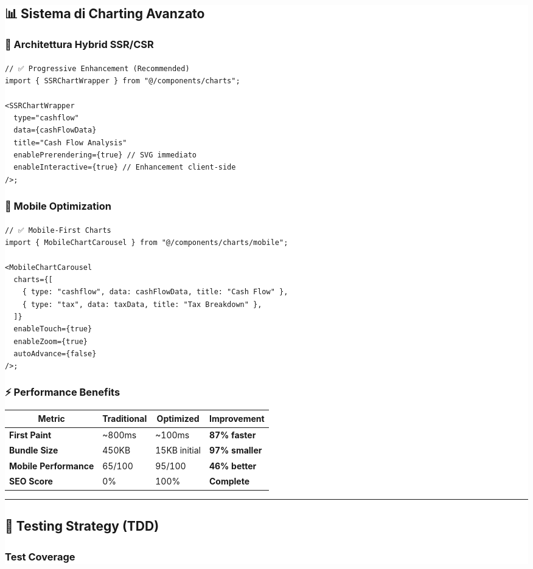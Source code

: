 
## 📊 **Sistema di Charting Avanzato**

### **🎨 Architettura Hybrid SSR/CSR**

```tsx
// ✅ Progressive Enhancement (Recommended)
import { SSRChartWrapper } from "@/components/charts";

<SSRChartWrapper
  type="cashflow"
  data={cashFlowData}
  title="Cash Flow Analysis"
  enablePrerendering={true} // SVG immediato
  enableInteractive={true} // Enhancement client-side
/>;
```

### **📱 Mobile Optimization**

```tsx
// ✅ Mobile-First Charts
import { MobileChartCarousel } from "@/components/charts/mobile";

<MobileChartCarousel
  charts={[
    { type: "cashflow", data: cashFlowData, title: "Cash Flow" },
    { type: "tax", data: taxData, title: "Tax Breakdown" },
  ]}
  enableTouch={true}
  enableZoom={true}
  autoAdvance={false}
/>;
```

### **⚡ Performance Benefits**

| Metric                 | Traditional | Optimized    | Improvement     |
| ---------------------- | ----------- | ------------ | --------------- |
| **First Paint**        | ~800ms      | ~100ms       | **87% faster**  |
| **Bundle Size**        | 450KB       | 15KB initial | **97% smaller** |
| **Mobile Performance** | 65/100      | 95/100       | **46% better**  |
| **SEO Score**          | 0%          | 100%         | **Complete**    |

---

## 🧪 **Testing Strategy (TDD)**

### **Test Coverage**
